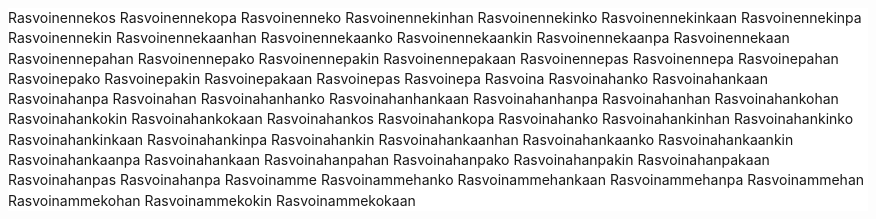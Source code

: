 Rasvoinennekos
Rasvoinennekopa
Rasvoinenneko
Rasvoinennekinhan
Rasvoinennekinko
Rasvoinennekinkaan
Rasvoinennekinpa
Rasvoinennekin
Rasvoinennekaanhan
Rasvoinennekaanko
Rasvoinennekaankin
Rasvoinennekaanpa
Rasvoinennekaan
Rasvoinennepahan
Rasvoinennepako
Rasvoinennepakin
Rasvoinennepakaan
Rasvoinennepas
Rasvoinennepa
Rasvoinepahan
Rasvoinepako
Rasvoinepakin
Rasvoinepakaan
Rasvoinepas
Rasvoinepa
Rasvoina
Rasvoinahanko
Rasvoinahankaan
Rasvoinahanpa
Rasvoinahan
Rasvoinahanhanko
Rasvoinahanhankaan
Rasvoinahanhanpa
Rasvoinahanhan
Rasvoinahankohan
Rasvoinahankokin
Rasvoinahankokaan
Rasvoinahankos
Rasvoinahankopa
Rasvoinahanko
Rasvoinahankinhan
Rasvoinahankinko
Rasvoinahankinkaan
Rasvoinahankinpa
Rasvoinahankin
Rasvoinahankaanhan
Rasvoinahankaanko
Rasvoinahankaankin
Rasvoinahankaanpa
Rasvoinahankaan
Rasvoinahanpahan
Rasvoinahanpako
Rasvoinahanpakin
Rasvoinahanpakaan
Rasvoinahanpas
Rasvoinahanpa
Rasvoinamme
Rasvoinammehanko
Rasvoinammehankaan
Rasvoinammehanpa
Rasvoinammehan
Rasvoinammekohan
Rasvoinammekokin
Rasvoinammekokaan